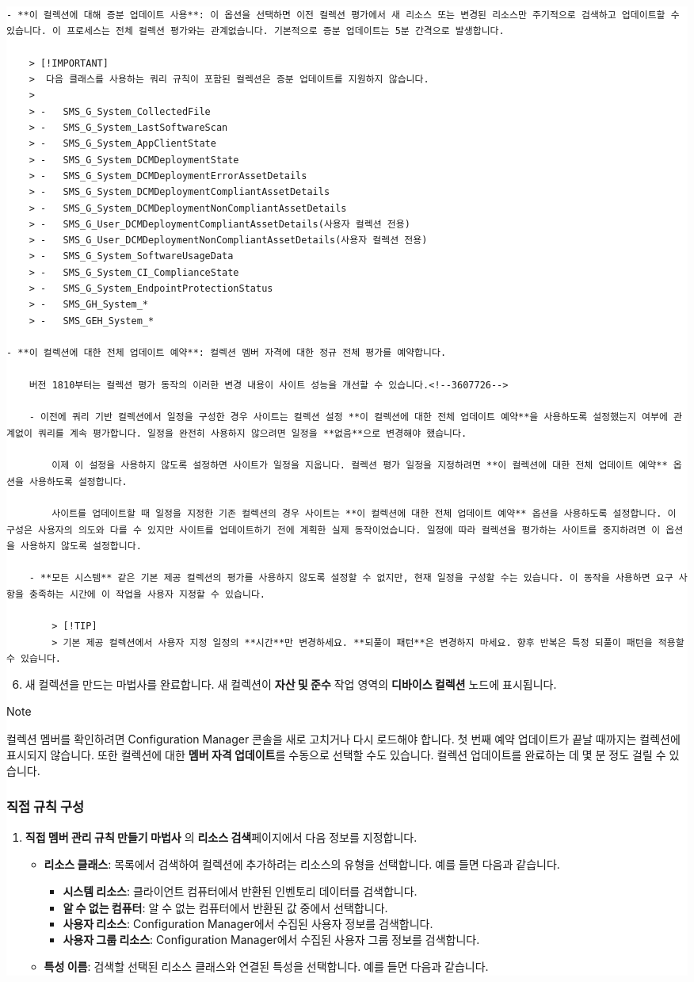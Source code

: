     - **이 컬렉션에 대해 증분 업데이트 사용**: 이 옵션을 선택하면 이전 컬렉션 평가에서 새 리소스 또는 변경된 리소스만 주기적으로 검색하고 업데이트할 수 있습니다. 이 프로세스는 전체 컬렉션 평가와는 관계없습니다. 기본적으로 증분 업데이트는 5분 간격으로 발생합니다.  

        > [!IMPORTANT]  
        >  다음 클래스를 사용하는 쿼리 규칙이 포함된 컬렉션은 증분 업데이트를 지원하지 않습니다.  
        >   
        > -   SMS_G_System_CollectedFile  
        > -   SMS_G_System_LastSoftwareScan  
        > -   SMS_G_System_AppClientState  
        > -   SMS_G_System_DCMDeploymentState  
        > -   SMS_G_System_DCMDeploymentErrorAssetDetails  
        > -   SMS_G_System_DCMDeploymentCompliantAssetDetails  
        > -   SMS_G_System_DCMDeploymentNonCompliantAssetDetails  
        > -   SMS_G_User_DCMDeploymentCompliantAssetDetails(사용자 컬렉션 전용)  
        > -   SMS_G_User_DCMDeploymentNonCompliantAssetDetails(사용자 컬렉션 전용)  
        > -   SMS_G_System_SoftwareUsageData  
        > -   SMS_G_System_CI_ComplianceState  
        > -   SMS_G_System_EndpointProtectionStatus  
        > -   SMS_GH_System_*  
        > -   SMS_GEH_System_*  

    - **이 컬렉션에 대한 전체 업데이트 예약**: 컬렉션 멤버 자격에 대한 정규 전체 평가를 예약합니다.  

        버전 1810부터는 컬렉션 평가 동작의 이러한 변경 내용이 사이트 성능을 개선할 수 있습니다.<!--3607726-->  

        - 이전에 쿼리 기반 컬렉션에서 일정을 구성한 경우 사이트는 컬렉션 설정 **이 컬렉션에 대한 전체 업데이트 예약**을 사용하도록 설정했는지 여부에 관계없이 쿼리를 계속 평가합니다. 일정을 완전히 사용하지 않으려면 일정을 **없음**으로 변경해야 했습니다.

            이제 이 설정을 사용하지 않도록 설정하면 사이트가 일정을 지웁니다. 컬렉션 평가 일정을 지정하려면 **이 컬렉션에 대한 전체 업데이트 예약** 옵션을 사용하도록 설정합니다.  

            사이트를 업데이트할 때 일정을 지정한 기존 컬렉션의 경우 사이트는 **이 컬렉션에 대한 전체 업데이트 예약** 옵션을 사용하도록 설정합니다. 이 구성은 사용자의 의도와 다를 수 있지만 사이트를 업데이트하기 전에 계획한 실제 동작이었습니다. 일정에 따라 컬렉션을 평가하는 사이트를 중지하려면 이 옵션을 사용하지 않도록 설정합니다.  

        - **모든 시스템** 같은 기본 제공 컬렉션의 평가를 사용하지 않도록 설정할 수 없지만, 현재 일정을 구성할 수는 있습니다. 이 동작을 사용하면 요구 사항을 충족하는 시간에 이 작업을 사용자 지정할 수 있습니다. 

            > [!TIP]  
            > 기본 제공 컬렉션에서 사용자 지정 일정의 **시간**만 변경하세요. **되풀이 패턴**은 변경하지 마세요. 향후 반복은 특정 되풀이 패턴을 적용할 수 있습니다.  

6. 새 컬렉션을 만드는 마법사를 완료합니다. 새 컬렉션이 **자산 및 준수** 작업 영역의 **디바이스 컬렉션** 노드에 표시됩니다.  

> [!NOTE]  
> 컬렉션 멤버를 확인하려면 Configuration Manager 콘솔을 새로 고치거나 다시 로드해야 합니다. 첫 번째 예약 업데이트가 끝날 때까지는 컬렉션에 표시되지 않습니다. 또한 컬렉션에 대한  **멤버 자격 업데이트**를 수동으로 선택할 수도 있습니다. 컬렉션 업데이트를 완료하는 데 몇 분 정도 걸릴 수 있습니다.  

        
### <a name="bkmk-direct"></a> 직접 규칙 구성  

1. **직접 멤버 관리 규칙 만들기 마법사** 의 **리소스 검색**페이지에서 다음 정보를 지정합니다.  

    - **리소스 클래스**: 목록에서 검색하여 컬렉션에 추가하려는 리소스의 유형을 선택합니다. 예를 들면 다음과 같습니다.
        - **시스템 리소스**: 클라이언트 컴퓨터에서 반환된 인벤토리 데이터를 검색합니다.
        - **알 수 없는 컴퓨터**: 알 수 없는 컴퓨터에서 반환된 값 중에서 선택합니다.
        - **사용자 리소스**: Configuration Manager에서 수집된 사용자 정보를 검색합니다.
        - **사용자 그룹 리소스**: Configuration Manager에서 수집된 사용자 그룹 정보를 검색합니다.

    - **특성 이름**: 검색할 선택된 리소스 클래스와 연결된 특성을 선택합니다. 예를 들면 다음과 같습니다.  
